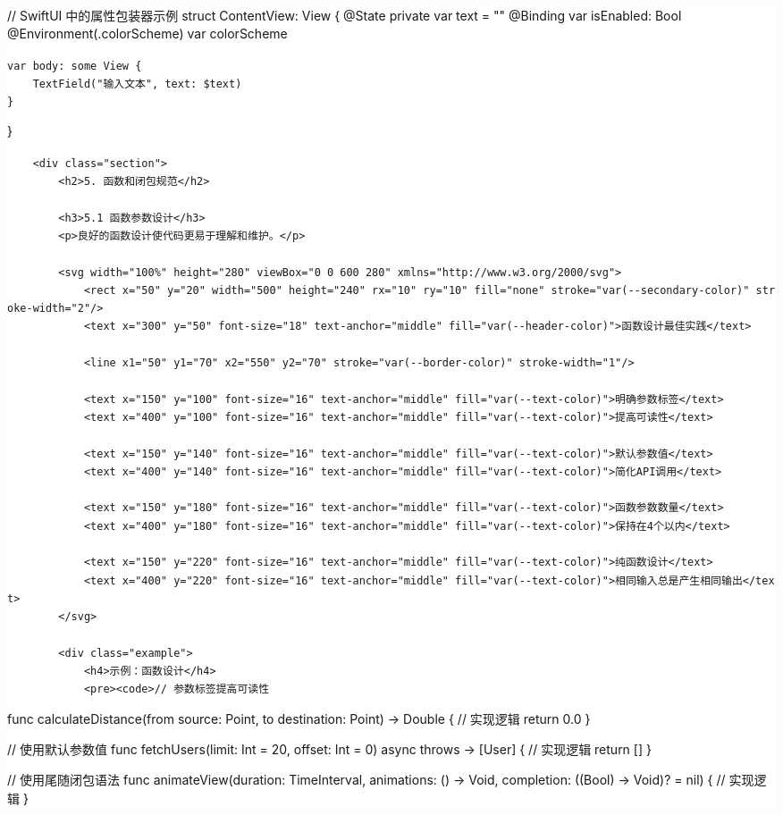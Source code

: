 // SwiftUI 中的属性包装器示例
struct ContentView: View {
    @State private var text = ""
    @Binding var isEnabled: Bool
    @Environment(\.colorScheme) var colorScheme

    var body: some View {
        TextField("输入文本", text: $text)
    }
}</code></pre>
            </div>
        </div>

        <div class="section">
            <h2>5. 函数和闭包规范</h2>

            <h3>5.1 函数参数设计</h3>
            <p>良好的函数设计使代码更易于理解和维护。</p>

            <svg width="100%" height="280" viewBox="0 0 600 280" xmlns="http://www.w3.org/2000/svg">
                <rect x="50" y="20" width="500" height="240" rx="10" ry="10" fill="none" stroke="var(--secondary-color)" stroke-width="2"/>
                <text x="300" y="50" font-size="18" text-anchor="middle" fill="var(--header-color)">函数设计最佳实践</text>

                <line x1="50" y1="70" x2="550" y2="70" stroke="var(--border-color)" stroke-width="1"/>

                <text x="150" y="100" font-size="16" text-anchor="middle" fill="var(--text-color)">明确参数标签</text>
                <text x="400" y="100" font-size="16" text-anchor="middle" fill="var(--text-color)">提高可读性</text>

                <text x="150" y="140" font-size="16" text-anchor="middle" fill="var(--text-color)">默认参数值</text>
                <text x="400" y="140" font-size="16" text-anchor="middle" fill="var(--text-color)">简化API调用</text>

                <text x="150" y="180" font-size="16" text-anchor="middle" fill="var(--text-color)">函数参数数量</text>
                <text x="400" y="180" font-size="16" text-anchor="middle" fill="var(--text-color)">保持在4个以内</text>

                <text x="150" y="220" font-size="16" text-anchor="middle" fill="var(--text-color)">纯函数设计</text>
                <text x="400" y="220" font-size="16" text-anchor="middle" fill="var(--text-color)">相同输入总是产生相同输出</text>
            </svg>

            <div class="example">
                <h4>示例：函数设计</h4>
                <pre><code>// 参数标签提高可读性
func calculateDistance(from source: Point, to destination: Point) -> Double {
    // 实现逻辑
    return 0.0
}

// 使用默认参数值
func fetchUsers(limit: Int = 20, offset: Int = 0) async throws -> [User] {
    // 实现逻辑
    return []
}

// 使用尾随闭包语法
func animateView(duration: TimeInterval, animations: () -> Void, completion: ((Bool) -> Void)? = nil) {
    // 实现逻辑
}
